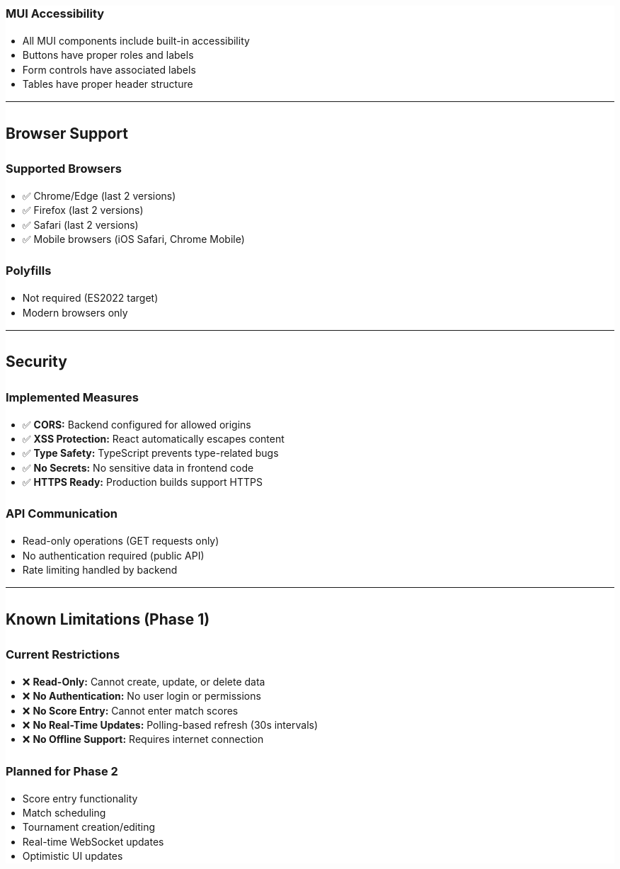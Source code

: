 ### MUI Accessibility
- All MUI components include built-in accessibility
- Buttons have proper roles and labels
- Form controls have associated labels
- Tables have proper header structure

---

## Browser Support

### Supported Browsers
- ✅ Chrome/Edge (last 2 versions)
- ✅ Firefox (last 2 versions)
- ✅ Safari (last 2 versions)
- ✅ Mobile browsers (iOS Safari, Chrome Mobile)

### Polyfills
- Not required (ES2022 target)
- Modern browsers only

---

## Security

### Implemented Measures
- ✅ **CORS:** Backend configured for allowed origins
- ✅ **XSS Protection:** React automatically escapes content
- ✅ **Type Safety:** TypeScript prevents type-related bugs
- ✅ **No Secrets:** No sensitive data in frontend code
- ✅ **HTTPS Ready:** Production builds support HTTPS

### API Communication
- Read-only operations (GET requests only)
- No authentication required (public API)
- Rate limiting handled by backend

---

## Known Limitations (Phase 1)

### Current Restrictions
- ❌ **Read-Only:** Cannot create, update, or delete data
- ❌ **No Authentication:** No user login or permissions
- ❌ **No Score Entry:** Cannot enter match scores
- ❌ **No Real-Time Updates:** Polling-based refresh (30s intervals)
- ❌ **No Offline Support:** Requires internet connection

### Planned for Phase 2
- Score entry functionality
- Match scheduling
- Tournament creation/editing
- Real-time WebSocket updates
- Optimistic UI updates
